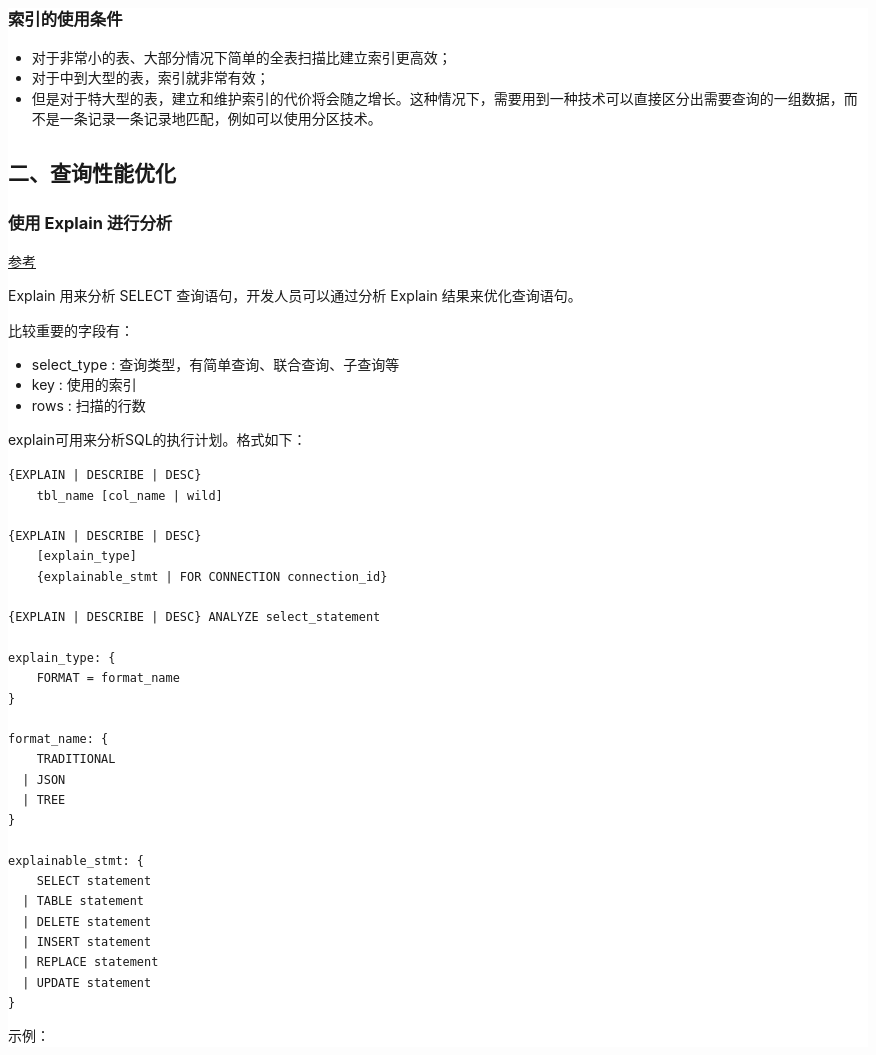 ### 索引的使用条件

- 对于非常小的表、大部分情况下简单的全表扫描比建立索引更高效；
- 对于中到大型的表，索引就非常有效；
- 但是对于特大型的表，建立和维护索引的代价将会随之增长。这种情况下，需要用到一种技术可以直接区分出需要查询的一组数据，而不是一条记录一条记录地匹配，例如可以使用分区技术。

## 二、查询性能优化

### 使用 Explain 进行分析

[参考](https://zhuanlan.zhihu.com/p/281517471)

Explain 用来分析 SELECT 查询语句，开发人员可以通过分析 Explain 结果来优化查询语句。

比较重要的字段有：

- select_type : 查询类型，有简单查询、联合查询、子查询等
- key : 使用的索引
- rows : 扫描的行数

explain可用来分析SQL的执行计划。格式如下：

```text
{EXPLAIN | DESCRIBE | DESC}
    tbl_name [col_name | wild]

{EXPLAIN | DESCRIBE | DESC}
    [explain_type]
    {explainable_stmt | FOR CONNECTION connection_id}

{EXPLAIN | DESCRIBE | DESC} ANALYZE select_statement    

explain_type: {
    FORMAT = format_name
}

format_name: {
    TRADITIONAL
  | JSON
  | TREE
}

explainable_stmt: {
    SELECT statement
  | TABLE statement
  | DELETE statement
  | INSERT statement
  | REPLACE statement
  | UPDATE statement
}
```

示例：
